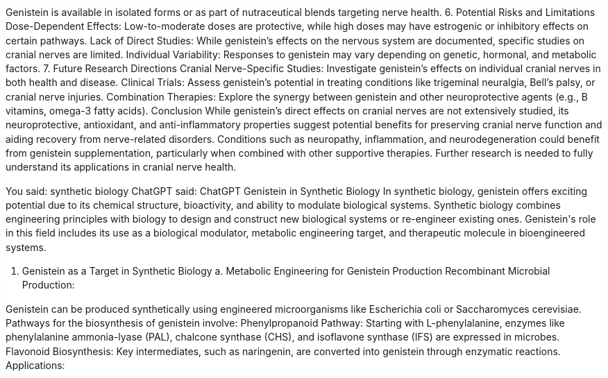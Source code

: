 Genistein is available in isolated forms or as part of nutraceutical blends targeting nerve health.
6. Potential Risks and Limitations
Dose-Dependent Effects:
Low-to-moderate doses are protective, while high doses may have estrogenic or inhibitory effects on certain pathways.
Lack of Direct Studies:
While genistein’s effects on the nervous system are documented, specific studies on cranial nerves are limited.
Individual Variability:
Responses to genistein may vary depending on genetic, hormonal, and metabolic factors.
7. Future Research Directions
Cranial Nerve-Specific Studies:
Investigate genistein’s effects on individual cranial nerves in both health and disease.
Clinical Trials:
Assess genistein’s potential in treating conditions like trigeminal neuralgia, Bell’s palsy, or cranial nerve injuries.
Combination Therapies:
Explore the synergy between genistein and other neuroprotective agents (e.g., B vitamins, omega-3 fatty acids).
Conclusion
While genistein’s direct effects on cranial nerves are not extensively studied, its neuroprotective, antioxidant, and anti-inflammatory properties suggest potential benefits for preserving cranial nerve function and aiding recovery from nerve-related disorders. Conditions such as neuropathy, inflammation, and neurodegeneration could benefit from genistein supplementation, particularly when combined with other supportive therapies. Further research is needed to fully understand its applications in cranial nerve health.






You said:
synthetic biology 
ChatGPT said:
ChatGPT
Genistein in Synthetic Biology
In synthetic biology, genistein offers exciting potential due to its chemical structure, bioactivity, and ability to modulate biological systems. Synthetic biology combines engineering principles with biology to design and construct new biological systems or re-engineer existing ones. Genistein's role in this field includes its use as a biological modulator, metabolic engineering target, and therapeutic molecule in bioengineered systems.

1. Genistein as a Target in Synthetic Biology
a. Metabolic Engineering for Genistein Production
Recombinant Microbial Production:

Genistein can be produced synthetically using engineered microorganisms like Escherichia coli or Saccharomyces cerevisiae.
Pathways for the biosynthesis of genistein involve:
Phenylpropanoid Pathway:
Starting with L-phenylalanine, enzymes like phenylalanine ammonia-lyase (PAL), chalcone synthase (CHS), and isoflavone synthase (IFS) are expressed in microbes.
Flavonoid Biosynthesis:
Key intermediates, such as naringenin, are converted into genistein through enzymatic reactions.
Applications:
